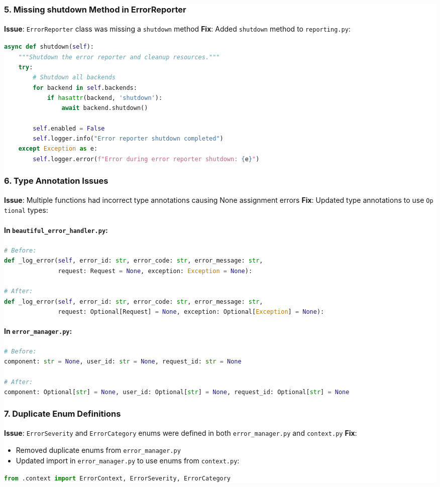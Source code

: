 ### 5. Missing shutdown Method in ErrorReporter
**Issue**: `ErrorReporter` class was missing a `shutdown` method
**Fix**: Added `shutdown` method to `reporting.py`:
```python
async def shutdown(self):
    """Shutdown the error reporter and cleanup resources."""
    try:
        # Shutdown all backends
        for backend in self.backends:
            if hasattr(backend, 'shutdown'):
                await backend.shutdown()
        
        self.enabled = False
        self.logger.info("Error reporter shutdown completed")
    except Exception as e:
        self.logger.error(f"Error during error reporter shutdown: {e}")
```

### 6. Type Annotation Issues
**Issue**: Multiple functions had incorrect type annotations causing None assignment errors
**Fix**: Updated type annotations to use `Optional` types:

#### In `beautiful_error_handler.py`:
```python
# Before:
def _log_error(self, error_id: str, error_code: str, error_message: str, 
               request: Request = None, exception: Exception = None):

# After:
def _log_error(self, error_id: str, error_code: str, error_message: str, 
               request: Optional[Request] = None, exception: Optional[Exception] = None):
```

#### In `error_manager.py`:
```python
# Before:
component: str = None, user_id: str = None, request_id: str = None

# After:
component: Optional[str] = None, user_id: Optional[str] = None, request_id: Optional[str] = None
```

### 7. Duplicate Enum Definitions
**Issue**: `ErrorSeverity` and `ErrorCategory` enums were defined in both `error_manager.py` and `context.py`
**Fix**: 
- Removed duplicate enums from `error_manager.py`
- Updated import in `error_manager.py` to use enums from `context.py`:
```python
from .context import ErrorContext, ErrorSeverity, ErrorCategory
```
